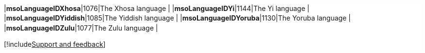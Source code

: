 |**msoLanguageIDXhosa**|1076|The Xhosa language |
|**msoLanguageIDYi**|1144|The Yi language |
|**msoLanguageIDYiddish**|1085|The Yiddish language |
|**msoLanguageIDYoruba**|1130|The Yoruba language |
|**msoLanguageIDZulu**|1077|The Zulu language |

[!include[Support and feedback](~/includes/feedback-boilerplate.md)]
